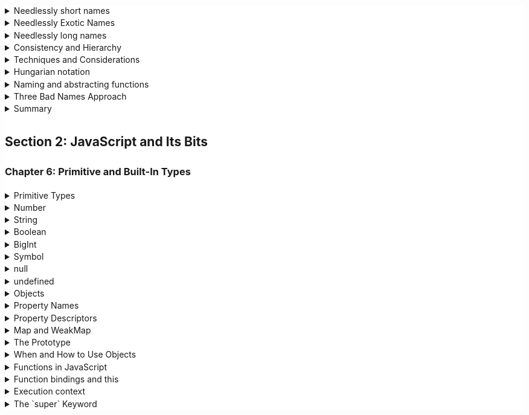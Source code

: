 <details><summary>Needlessly short names</summary></details>

<details><summary>Needlessly Exotic Names</summary></details>

<details><summary>Needlessly long names</summary></details>

<details><summary>Consistency and Hierarchy</summary></details>

<details><summary>Techniques and Considerations</summary></details>

<details><summary>Hungarian notation</summary></details>


<details><summary>Naming and abstracting functions</summary></details>


<details><summary>Three Bad Names Approach</summary></details>


<details><summary>Summary</summary></details>


## Section 2: JavaScript and Its Bits

### Chapter 6: Primitive and Built-In Types

<details><summary>Primitive Types</summary></details>


<details><summary>Number</summary></details>


<details><summary>String</summary></details>


<details><summary>Boolean</summary></details>

<details><summary>BigInt</summary></details>

<details><summary>Symbol</summary></details>

<details><summary>null</summary></details>

<details><summary>undefined</summary></details>

<details><summary>Objects</summary></details>

<details><summary>Property Names</summary></details>

<details><summary>Property Descriptors</summary></details>

<details><summary>Map and WeakMap</summary></details>

<details><summary>The Prototype</summary></details>

<details><summary>When and How to Use Objects</summary></details>

<details><summary>Functions in JavaScript</summary></details>

<details><summary>Function bindings and this</summary></details>

<details><summary>Execution context</summary></details>

<details><summary>The `super` Keyword</summary></details>
